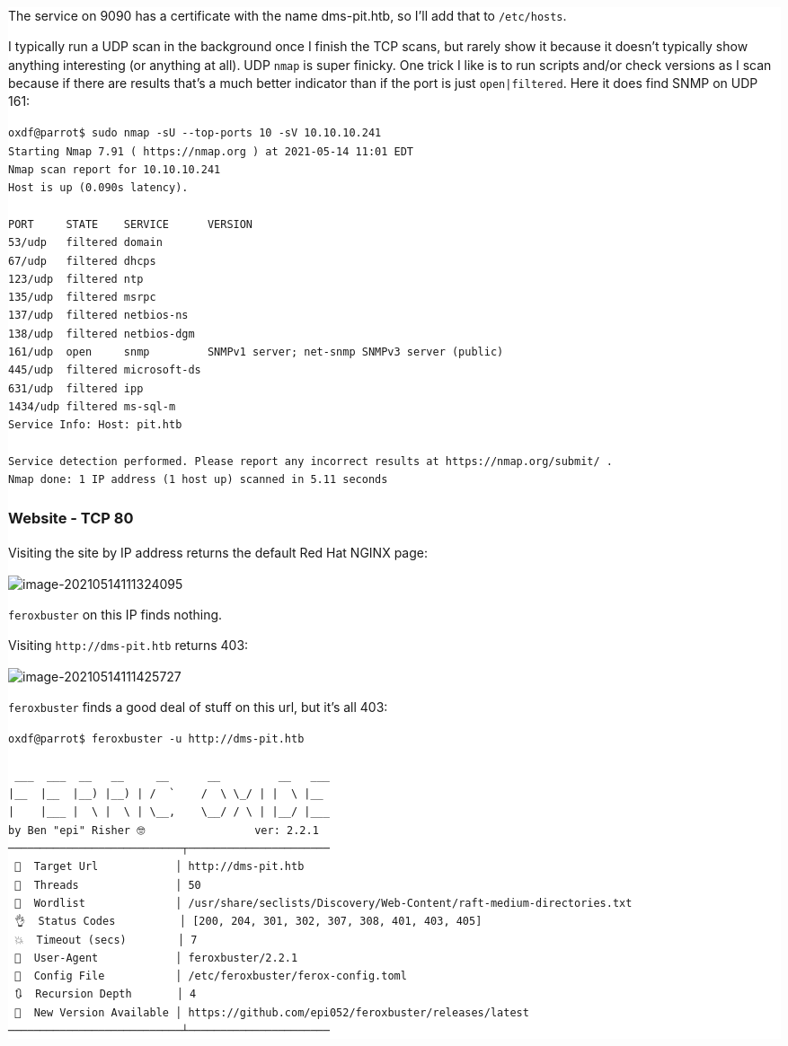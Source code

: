 
The service on 9090 has a certificate with the name dms-pit.htb, so I’ll add
that to `/etc/hosts`.

I typically run a UDP scan in the background once I finish the TCP scans, but
rarely show it because it doesn’t typically show anything interesting (or
anything at all). UDP `nmap` is super finicky. One trick I like is to run
scripts and/or check versions as I scan because if there are results that’s a
much better indicator than if the port is just `open|filtered`. Here it does
find SNMP on UDP 161:

    
    
    oxdf@parrot$ sudo nmap -sU --top-ports 10 -sV 10.10.10.241
    Starting Nmap 7.91 ( https://nmap.org ) at 2021-05-14 11:01 EDT
    Nmap scan report for 10.10.10.241
    Host is up (0.090s latency).
    
    PORT     STATE    SERVICE      VERSION
    53/udp   filtered domain
    67/udp   filtered dhcps
    123/udp  filtered ntp
    135/udp  filtered msrpc
    137/udp  filtered netbios-ns
    138/udp  filtered netbios-dgm
    161/udp  open     snmp         SNMPv1 server; net-snmp SNMPv3 server (public)
    445/udp  filtered microsoft-ds
    631/udp  filtered ipp
    1434/udp filtered ms-sql-m
    Service Info: Host: pit.htb
    
    Service detection performed. Please report any incorrect results at https://nmap.org/submit/ .
    Nmap done: 1 IP address (1 host up) scanned in 5.11 seconds
    
    

### Website - TCP 80

Visiting the site by IP address returns the default Red Hat NGINX page:

![image-20210514111324095](https://0xdfimages.gitlab.io/img/image-20210514111324095.png)

`feroxbuster` on this IP finds nothing.

Visiting `http://dms-pit.htb` returns 403:

![image-20210514111425727](https://0xdfimages.gitlab.io/img/image-20210514111425727.png)

`feroxbuster` finds a good deal of stuff on this url, but it’s all 403:

    
    
    oxdf@parrot$ feroxbuster -u http://dms-pit.htb
    
     ___  ___  __   __     __      __         __   ___                  
    |__  |__  |__) |__) | /  `    /  \ \_/ | |  \ |__             
    |    |___ |  \ |  \ | \__,    \__/ / \ | |__/ |___                 
    by Ben "epi" Risher 🤓                 ver: 2.2.1              
    ───────────────────────────┬──────────────────────                
     🎯  Target Url            │ http://dms-pit.htb                  
     🚀  Threads               │ 50                                                            
     📖  Wordlist              │ /usr/share/seclists/Discovery/Web-Content/raft-medium-directories.txt
     👌  Status Codes          │ [200, 204, 301, 302, 307, 308, 401, 403, 405]
     💥  Timeout (secs)        │ 7                                                             
     🦡  User-Agent            │ feroxbuster/2.2.1                 
     💉  Config File           │ /etc/feroxbuster/ferox-config.toml
     🔃  Recursion Depth       │ 4                                                             
     🎉  New Version Available │ https://github.com/epi052/feroxbuster/releases/latest
    ───────────────────────────┴──────────────────────           